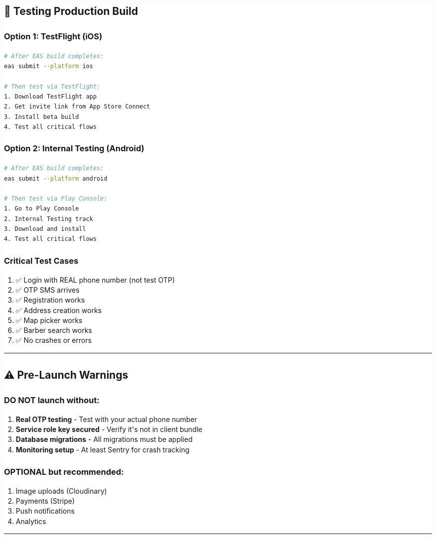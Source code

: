 
## 🧪 Testing Production Build

### Option 1: TestFlight (iOS)
```bash
# After EAS build completes:
eas submit --platform ios

# Then test via TestFlight:
1. Download TestFlight app
2. Get invite link from App Store Connect
3. Install beta build
4. Test all critical flows
```

### Option 2: Internal Testing (Android)
```bash
# After EAS build completes:
eas submit --platform android

# Then test via Play Console:
1. Go to Play Console
2. Internal Testing track
3. Download and install
4. Test all critical flows
```

### Critical Test Cases
1. ✅ Login with REAL phone number (not test OTP)
2. ✅ OTP SMS arrives
3. ✅ Registration works
4. ✅ Address creation works
5. ✅ Map picker works
6. ✅ Barber search works
7. ✅ No crashes or errors

---

## ⚠️ Pre-Launch Warnings

### DO NOT launch without:
1. **Real OTP testing** - Test with your actual phone number
2. **Service role key secured** - Verify it's not in client bundle
3. **Database migrations** - All migrations must be applied
4. **Monitoring setup** - At least Sentry for crash tracking

### OPTIONAL but recommended:
1. Image uploads (Cloudinary)
2. Payments (Stripe)
3. Push notifications
4. Analytics

---